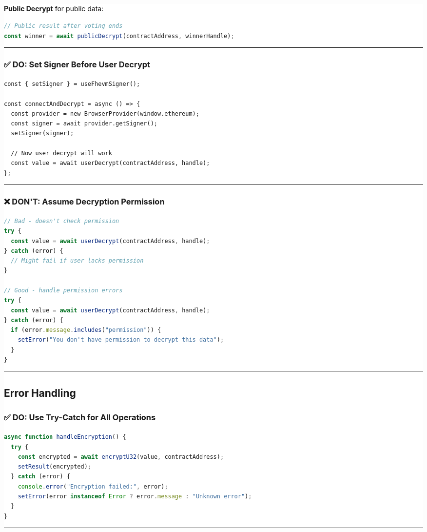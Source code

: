 **Public Decrypt** for public data:
```typescript
// Public result after voting ends
const winner = await publicDecrypt(contractAddress, winnerHandle);
```

---

### ✅ DO: Set Signer Before User Decrypt

```tsx
const { setSigner } = useFhevmSigner();

const connectAndDecrypt = async () => {
  const provider = new BrowserProvider(window.ethereum);
  const signer = await provider.getSigner();
  setSigner(signer);

  // Now user decrypt will work
  const value = await userDecrypt(contractAddress, handle);
};
```

---

### ❌ DON'T: Assume Decryption Permission

```typescript
// Bad - doesn't check permission
try {
  const value = await userDecrypt(contractAddress, handle);
} catch (error) {
  // Might fail if user lacks permission
}

// Good - handle permission errors
try {
  const value = await userDecrypt(contractAddress, handle);
} catch (error) {
  if (error.message.includes("permission")) {
    setError("You don't have permission to decrypt this data");
  }
}
```

---

## Error Handling

### ✅ DO: Use Try-Catch for All Operations

```typescript
async function handleEncryption() {
  try {
    const encrypted = await encryptU32(value, contractAddress);
    setResult(encrypted);
  } catch (error) {
    console.error("Encryption failed:", error);
    setError(error instanceof Error ? error.message : "Unknown error");
  }
}
```

---